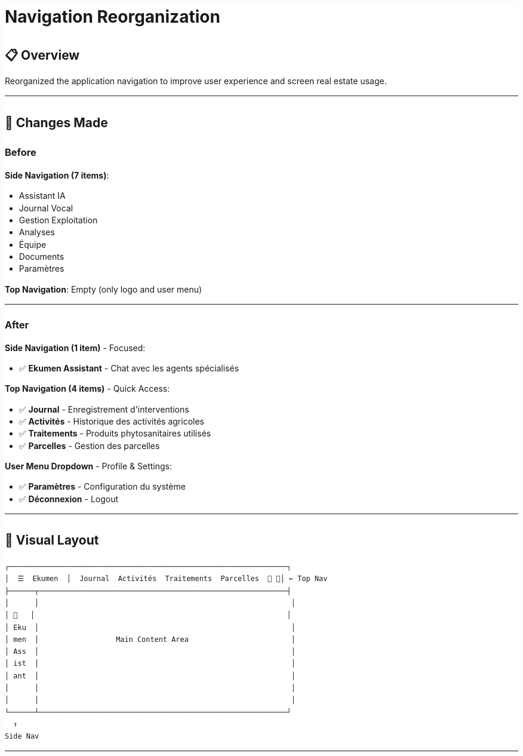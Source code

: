 # Navigation Reorganization

## 📋 **Overview**

Reorganized the application navigation to improve user experience and screen real estate usage.

---

## 🎯 **Changes Made**

### **Before**

**Side Navigation (7 items)**:
- Assistant IA
- Journal Vocal
- Gestion Exploitation
- Analyses
- Équipe
- Documents
- Paramètres

**Top Navigation**: Empty (only logo and user menu)

---

### **After**

**Side Navigation (1 item)** - Focused:
- ✅ **Ekumen Assistant** - Chat avec les agents spécialisés

**Top Navigation (4 items)** - Quick Access:
- ✅ **Journal** - Enregistrement d'interventions
- ✅ **Activités** - Historique des activités agricoles
- ✅ **Traitements** - Produits phytosanitaires utilisés
- ✅ **Parcelles** - Gestion des parcelles

**User Menu Dropdown** - Profile & Settings:
- ✅ **Paramètres** - Configuration du système
- ✅ **Déconnexion** - Logout

---

## 🎨 **Visual Layout**

```
┌─────────────────────────────────────────────────────────────────┐
│  ☰  Ekumen  │  Journal  Activités  Traitements  Parcelles  🔔 👤│ ← Top Nav
├──────┬──────────────────────────────────────────────────────────┤
│      │                                                           │
│ 💬   │                                                           │
│ Eku  │                                                           │
│ men  │                  Main Content Area                        │
│ Ass  │                                                           │
│ ist  │                                                           │
│ ant  │                                                           │
│      │                                                           │
│      │                                                           │
└──────┴──────────────────────────────────────────────────────────┘
  ↑
Side Nav
```

---
